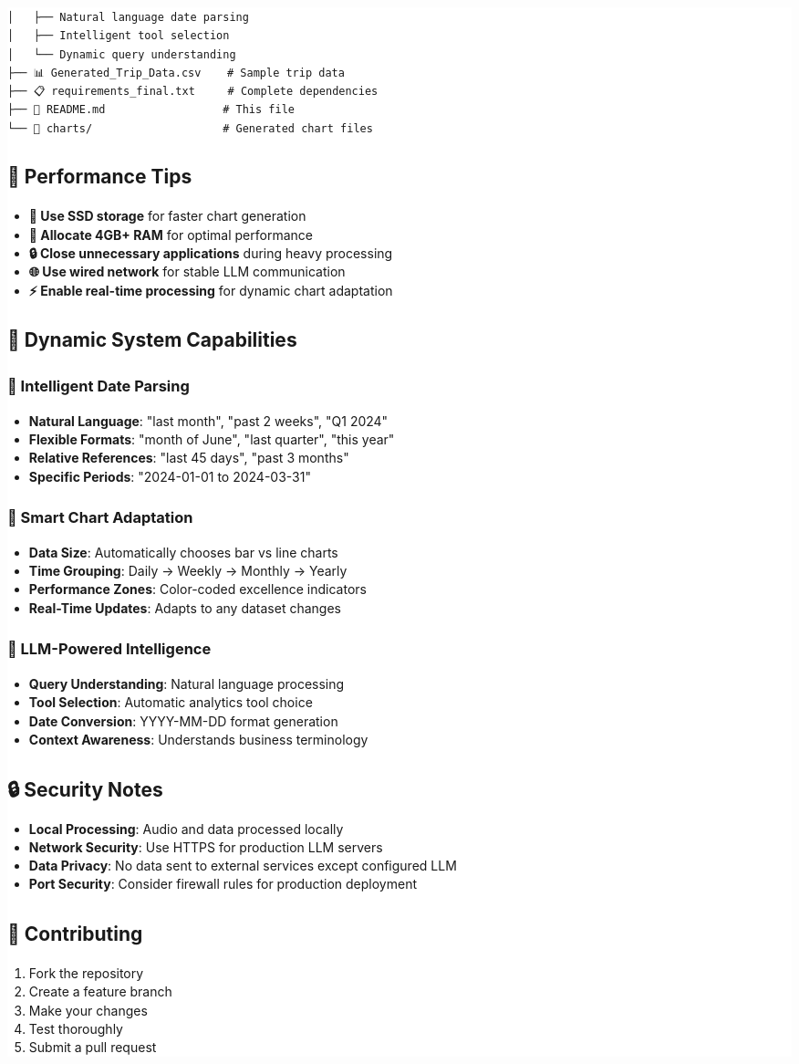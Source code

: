 ```
│   ├── Natural language date parsing
│   ├── Intelligent tool selection
│   └── Dynamic query understanding
├── 📊 Generated_Trip_Data.csv    # Sample trip data
├── 📋 requirements_final.txt     # Complete dependencies
├── 📖 README.md                  # This file
└── 🎯 charts/                    # Generated chart files
```

## 🎯 **Performance Tips**

- **💾 Use SSD storage** for faster chart generation
- **🧠 Allocate 4GB+ RAM** for optimal performance
- **🔒 Close unnecessary applications** during heavy processing
- **🌐 Use wired network** for stable LLM communication
- **⚡ Enable real-time processing** for dynamic chart adaptation

## 🚀 **Dynamic System Capabilities**

### **📅 Intelligent Date Parsing**
- **Natural Language**: "last month", "past 2 weeks", "Q1 2024"
- **Flexible Formats**: "month of June", "last quarter", "this year"
- **Relative References**: "last 45 days", "past 3 months"
- **Specific Periods**: "2024-01-01 to 2024-03-31"

### **🎨 Smart Chart Adaptation**
- **Data Size**: Automatically chooses bar vs line charts
- **Time Grouping**: Daily → Weekly → Monthly → Yearly
- **Performance Zones**: Color-coded excellence indicators
- **Real-Time Updates**: Adapts to any dataset changes

### **🧠 LLM-Powered Intelligence**
- **Query Understanding**: Natural language processing
- **Tool Selection**: Automatic analytics tool choice
- **Date Conversion**: YYYY-MM-DD format generation
- **Context Awareness**: Understands business terminology

## 🔒 Security Notes

- **Local Processing**: Audio and data processed locally
- **Network Security**: Use HTTPS for production LLM servers
- **Data Privacy**: No data sent to external services except configured LLM
- **Port Security**: Consider firewall rules for production deployment

## 🤝 Contributing

1. Fork the repository
2. Create a feature branch
3. Make your changes
4. Test thoroughly
5. Submit a pull request
